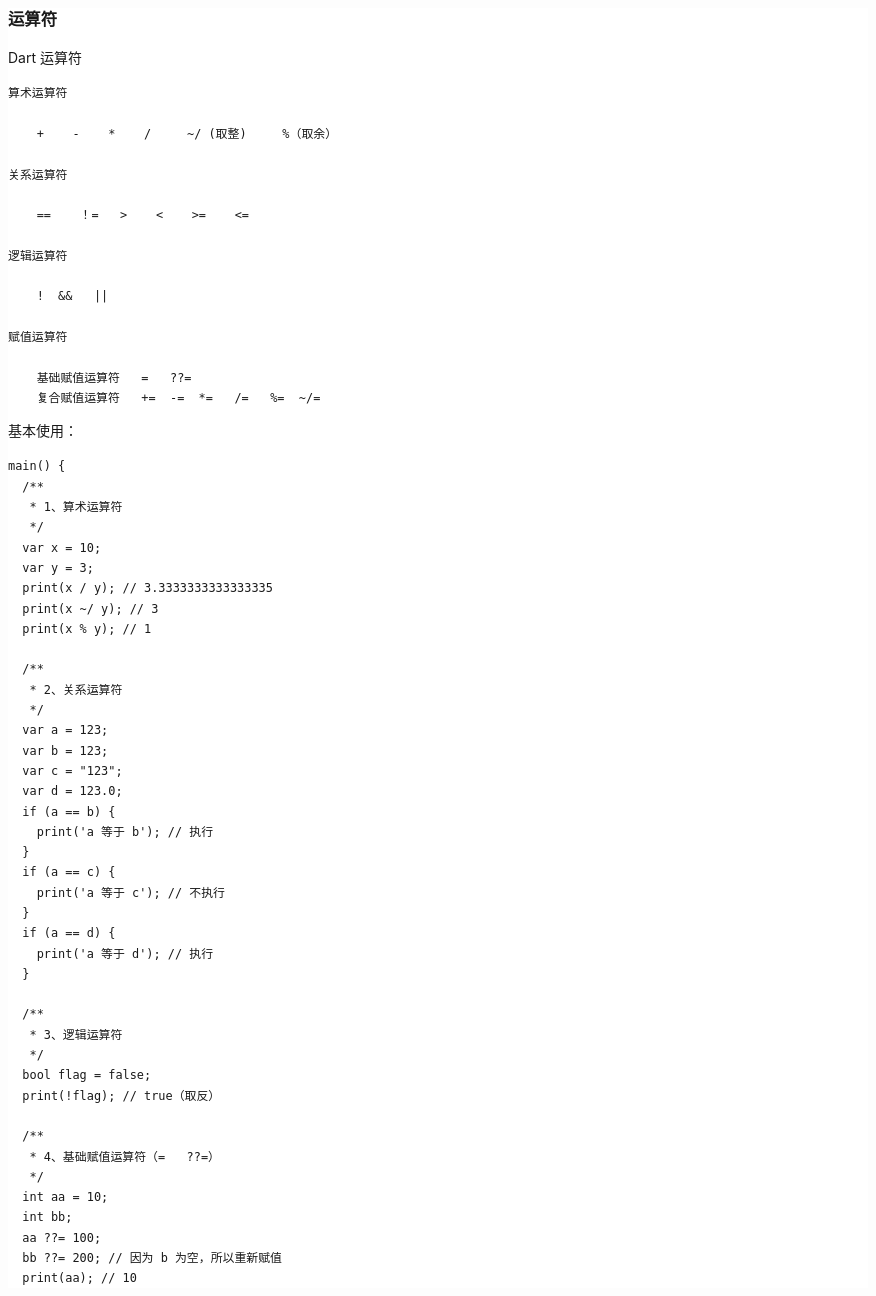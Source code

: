 ### 运算符
Dart 运算符
```
算术运算符

    +    -    *    /     ~/ (取整)     %（取余）
    
关系运算符

    ==    ！=   >    <    >=    <=

逻辑运算符

    !  &&   ||

赋值运算符

    基础赋值运算符   =   ??=
    复合赋值运算符   +=  -=  *=   /=   %=  ~/=
```

基本使用：
```
main() {
  /**
   * 1、算术运算符
   */
  var x = 10;
  var y = 3;
  print(x / y); // 3.3333333333333335
  print(x ~/ y); // 3
  print(x % y); // 1

  /**
   * 2、关系运算符
   */
  var a = 123;
  var b = 123;
  var c = "123";
  var d = 123.0;
  if (a == b) {
    print('a 等于 b'); // 执行
  }
  if (a == c) {
    print('a 等于 c'); // 不执行
  }
  if (a == d) {
    print('a 等于 d'); // 执行
  }

  /**
   * 3、逻辑运算符
   */
  bool flag = false;
  print(!flag); // true（取反）

  /**
   * 4、基础赋值运算符（=   ??=）
   */
  int aa = 10;
  int bb;
  aa ??= 100;
  bb ??= 200; // 因为 b 为空，所以重新赋值
  print(aa); // 10
```